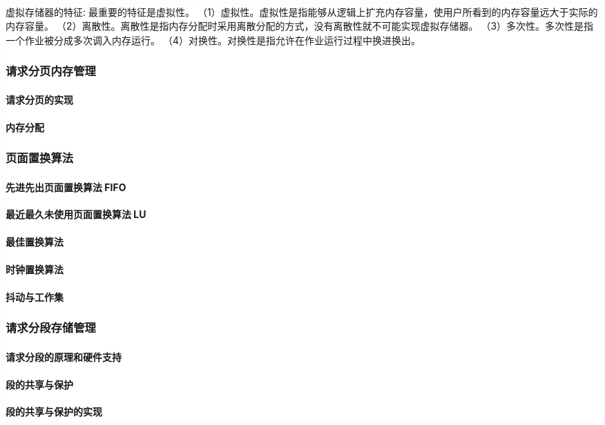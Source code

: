 虚拟存储器的特征:
最重要的特征是虚拟性。
（1）虚拟性。虚拟性是指能够从逻辑上扩充内存容量，使用户所看到的内存容量远大于实际的内存容量。
（2）离散性。离散性是指内存分配时采用离散分配的方式，没有离散性就不可能实现虚拟存储器。
（3）多次性。多次性是指一个作业被分成多次调入内存运行。
（4）对换性。对换性是指允许在作业运行过程中换进换出。

### 请求分页内存管理
#### 请求分页的实现
#### 内存分配
### 页面置换算法
#### 先进先出页面置换算法 FIFO
#### 最近最久未使用页面置换算法 LU
#### 最佳置换算法 
#### 时钟置换算法
#### 抖动与工作集
### 请求分段存储管理
#### 请求分段的原理和硬件支持
#### 段的共享与保护
#### 段的共享与保护的实现
